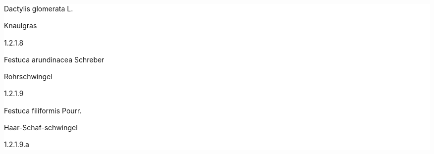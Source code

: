 <td style align="left" valign="top" charoff="50">

Dactylis glomerata L.

</td>

<td style align="left" valign="top" charoff="50">

Knaulgras

</td>

</tr>

<tr>

<td style align="left" valign="top" charoff="50">

1.2.1.8

</td>

<td style align="left" valign="top" charoff="50">

Festuca arundinacea Schreber

</td>

<td style align="left" valign="top" charoff="50">

Rohrschwingel

</td>

</tr>

<tr>

<td style align="left" valign="top" charoff="50">

1.2.1.9

</td>

<td style align="left" valign="top" charoff="50">

Festuca filiformis Pourr.

</td>

<td style align="left" valign="top" charoff="50">

Haar-Schaf-schwingel

</td>

</tr>

<tr>

<td style align="left" valign="top" charoff="50">

1.2.1.9.a

</td>
